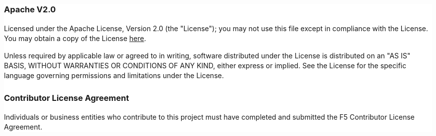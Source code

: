 ### Apache V2.0

Licensed under the Apache License, Version 2.0 (the "License"); you may not use
this file except in compliance with the License. You may obtain a copy of the
License [here](http://www.apache.org/licenses/LICENSE-2.0).

Unless required by applicable law or agreed to in writing, software
distributed under the License is distributed on an "AS IS" BASIS,
WITHOUT WARRANTIES OR CONDITIONS OF ANY KIND, either express or implied.
See the License for the specific language governing permissions and limitations
under the License.

### Contributor License Agreement

Individuals or business entities who contribute to this project must have
completed and submitted the F5 Contributor License Agreement.
